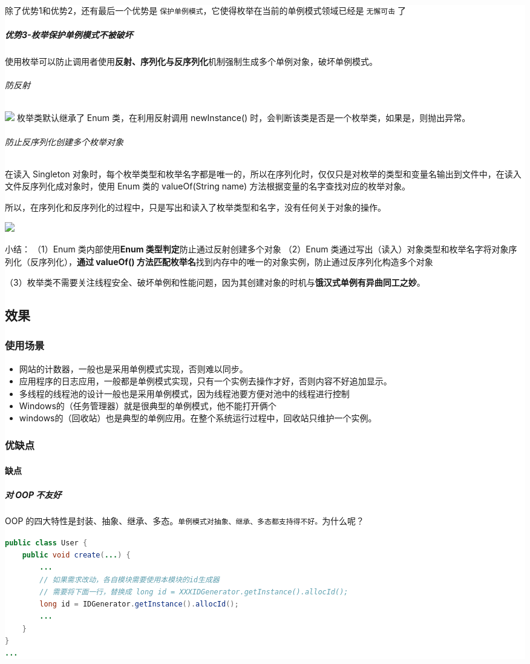 除了优势1和优势2，还有最后一个优势是 `保护单例模式`，它使得枚举在当前的单例模式领域已经是 `无懈可击` 了

##### 优势3-枚举保护单例模式不被破坏
使用枚举可以防止调用者使用**反射、序列化与反序列化**机制强制生成多个单例对象，破坏单例模式。

###### 防反射
![](http://wupan.dns.army:5000/wupan/Typora-Picgo-Gitee/raw/branch/master/img/202210241805669.png)
枚举类默认继承了 Enum 类，在利用反射调用 newInstance() 时，会判断该类是否是一个枚举类，如果是，则抛出异常。

###### 防止反序列化创建多个枚举对象
在读入 Singleton 对象时，每个枚举类型和枚举名字都是唯一的，所以在序列化时，仅仅只是对枚举的类型和变量名输出到文件中，在读入文件反序列化成对象时，使用 Enum 类的 valueOf(String name) 方法根据变量的名字查找对应的枚举对象。

所以，在序列化和反序列化的过程中，只是写出和读入了枚举类型和名字，没有任何关于对象的操作。

![](http://wupan.dns.army:5000/wupan/Typora-Picgo-Gitee/raw/branch/master/img/202210241807531.png)


小结：
（1）Enum 类内部使用**Enum 类型判定**防止通过反射创建多个对象
（2）Enum 类通过写出（读入）对象类型和枚举名字将对象序列化（反序列化），**通过 valueOf() 方法匹配枚举名**找到内存中的唯一的对象实例，防止通过反序列化构造多个对象

（3）枚举类不需要关注线程安全、破坏单例和性能问题，因为其创建对象的时机与**饿汉式单例有异曲同工之妙**。

## 效果
### 使用场景
-   网站的计数器，一般也是采用单例模式实现，否则难以同步。
-   应用程序的日志应用，一般都是单例模式实现，只有一个实例去操作才好，否则内容不好追加显示。
-   多线程的线程池的设计一般也是采用单例模式，因为线程池要方便对池中的线程进行控制
-   Windows的（任务管理器）就是很典型的单例模式，他不能打开俩个
-   windows的（回收站）也是典型的单例应用。在整个系统运行过程中，回收站只维护一个实例。

### 优缺点

#### 缺点
##### 对 OOP 不友好
OOP 的四大特性是封装、抽象、继承、多态。`单例模式对抽象、继承、多态都支持得不好。`为什么呢？

```java
public class User {
    public void create(...) {
        ...
        // 如果需求改动，各自模块需要使用本模块的id生成器
        // 需要将下面一行，替换成 long id = XXXIDGenerator.getInstance().allocId();
        long id = IDGenerator.getInstance().allocId();
        ...
    }
}
...

```
